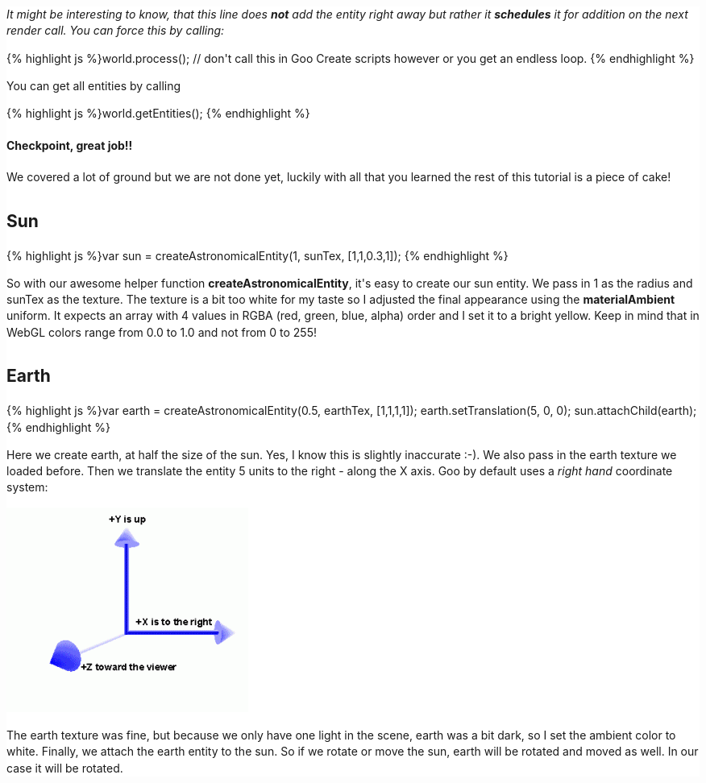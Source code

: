 _It might be interesting to know, that this line does **not** add the entity right away but rather it **schedules** it for addition on the next render call. You can force this by calling:_

{% highlight js %}world.process(); // don't call this in Goo Create scripts however or you get an endless loop.
{% endhighlight %}

You can get all entities by calling

{% highlight js %}world.getEntities();
{% endhighlight %}

<h4>Checkpoint, great job!!</h4>
We covered a lot of ground but we are not done yet, luckily with all that you learned the rest of this tutorial is a piece of cake!

<h2>Sun</h2>

{% highlight js %}var sun = createAstronomicalEntity(1, sunTex, [1,1,0.3,1]);
{% endhighlight %}

So with our awesome helper function <strong>createAstronomicalEntity</strong>, it's easy to create our sun entity. We pass in 1 as the radius and sunTex as the texture. The texture is a bit too white for my taste so I adjusted the final appearance using the <strong>materialAmbient</strong> uniform. It expects an array with 4 values in RGBA (red, green, blue, alpha) order and I set it to a bright yellow. Keep in mind that in WebGL colors range from 0.0 to 1.0 and not from 0 to 255!

<h2>Earth</h2>

{% highlight js %}var earth = createAstronomicalEntity(0.5, earthTex, [1,1,1,1]);
earth.setTranslation(5, 0, 0);
sun.attachChild(earth);
{% endhighlight %}

Here we create earth, at half the size of the sun. Yes, I know this is slightly inaccurate :-). We also pass in the earth texture we loaded before. Then we translate the entity 5 units to the right - along the X axis. Goo by default uses a <em>right hand</em> coordinate system:

<a href="coords.gif"><img class="alignnone size-medium wp-image-398" src="coords-300x254.gif" alt="coords" /></a>

The earth texture was fine, but because we only have one light in the scene, earth was a bit dark, so I set the ambient color to white. Finally, we attach the earth entity to the sun. So if we rotate or move the sun, earth will be rotated and moved as well. In our case it will be rotated.
